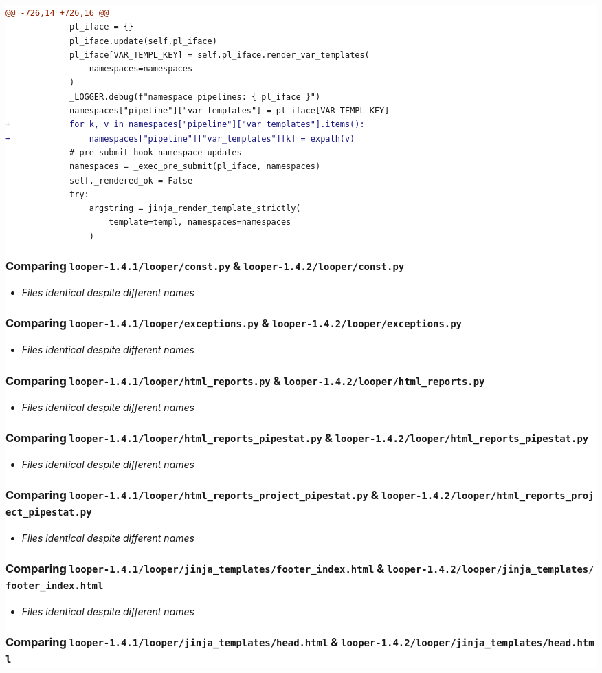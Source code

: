 ```diff
@@ -726,14 +726,16 @@
             pl_iface = {}
             pl_iface.update(self.pl_iface)
             pl_iface[VAR_TEMPL_KEY] = self.pl_iface.render_var_templates(
                 namespaces=namespaces
             )
             _LOGGER.debug(f"namespace pipelines: { pl_iface }")
             namespaces["pipeline"]["var_templates"] = pl_iface[VAR_TEMPL_KEY]
+            for k, v in namespaces["pipeline"]["var_templates"].items():
+                namespaces["pipeline"]["var_templates"][k] = expath(v)
             # pre_submit hook namespace updates
             namespaces = _exec_pre_submit(pl_iface, namespaces)
             self._rendered_ok = False
             try:
                 argstring = jinja_render_template_strictly(
                     template=templ, namespaces=namespaces
                 )
```

### Comparing `looper-1.4.1/looper/const.py` & `looper-1.4.2/looper/const.py`

 * *Files identical despite different names*

### Comparing `looper-1.4.1/looper/exceptions.py` & `looper-1.4.2/looper/exceptions.py`

 * *Files identical despite different names*

### Comparing `looper-1.4.1/looper/html_reports.py` & `looper-1.4.2/looper/html_reports.py`

 * *Files identical despite different names*

### Comparing `looper-1.4.1/looper/html_reports_pipestat.py` & `looper-1.4.2/looper/html_reports_pipestat.py`

 * *Files identical despite different names*

### Comparing `looper-1.4.1/looper/html_reports_project_pipestat.py` & `looper-1.4.2/looper/html_reports_project_pipestat.py`

 * *Files identical despite different names*

### Comparing `looper-1.4.1/looper/jinja_templates/footer_index.html` & `looper-1.4.2/looper/jinja_templates/footer_index.html`

 * *Files identical despite different names*

### Comparing `looper-1.4.1/looper/jinja_templates/head.html` & `looper-1.4.2/looper/jinja_templates/head.html`
